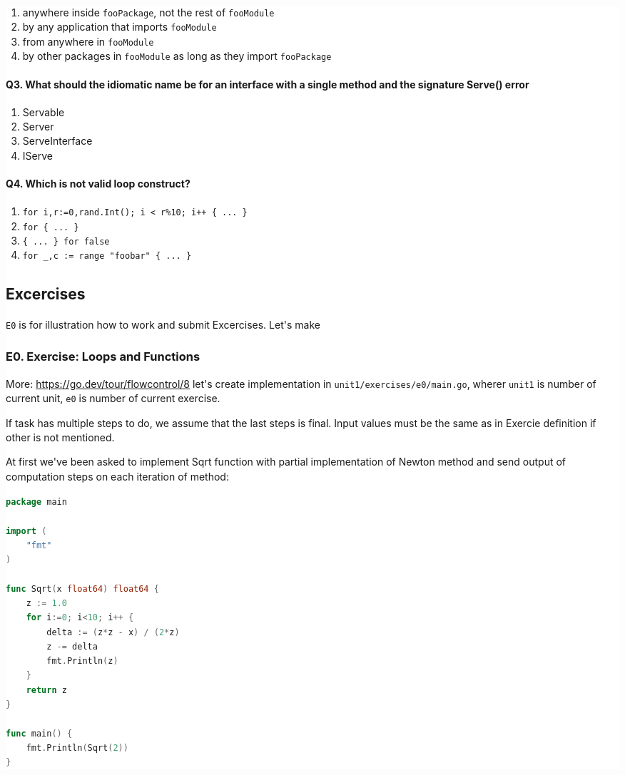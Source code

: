 1. anywhere inside `fooPackage`, not the rest of `fooModule`
2. by any application that imports `fooModule`
3. from anywhere in `fooModule`
4. by other packages in `fooModule` as long as they import `fooPackage`

#### Q3. What should the idiomatic name be for an interface with a single method and the signature Serve() error

1. Servable
2. Server
3. ServeInterface
4. IServe

#### Q4. Which is **not** valid loop construct?

1. `for i,r:=0,rand.Int(); i < r%10; i++ { ... }`
2. `for { ... }`
3. `{ ... } for false` 
4. `for _,c := range "foobar" { ... }`

## Excercises
`E0` is for illustration how to work and submit Excercises.
Let's make 

### E0. Exercise: Loops and Functions
More: https://go.dev/tour/flowcontrol/8
let's create implementation in `unit1/exercises/e0/main.go`, wherer `unit1` is number of current unit, `e0` is number of current exercise.

If task has multiple steps to do, we assume that the last steps is final. Input values must be the same as in Exercie definition if other is not mentioned. 

At first we've been asked to implement Sqrt function with partial implementation of Newton method and send output of computation steps on each iteration of method:

```go
package main

import (
	"fmt"
)

func Sqrt(x float64) float64 {
	z := 1.0
	for i:=0; i<10; i++ {
		delta := (z*z - x) / (2*z)
		z -= delta
		fmt.Println(z)
	}
	return z
}

func main() {
	fmt.Println(Sqrt(2))
}
```
